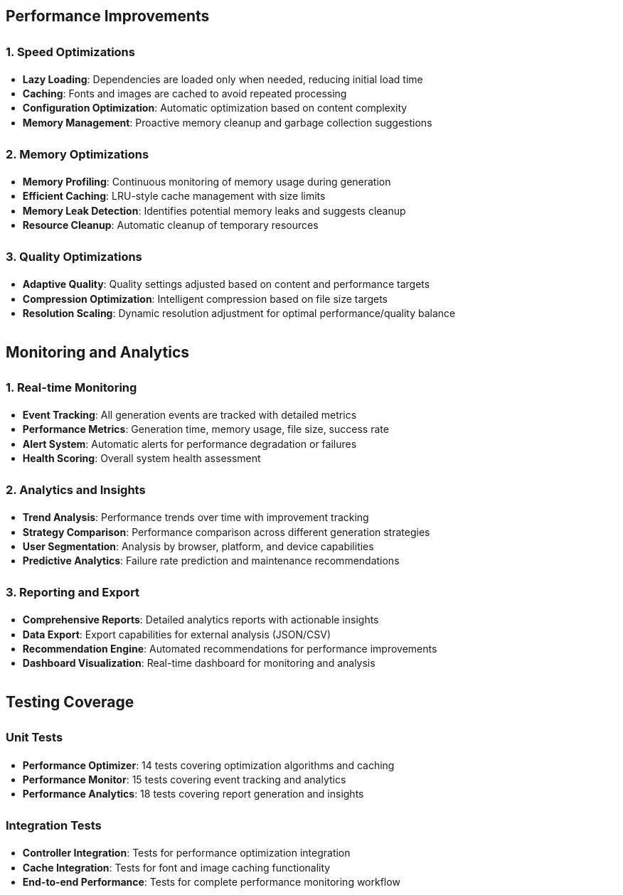 ## Performance Improvements

### 1. Speed Optimizations
- **Lazy Loading**: Dependencies are loaded only when needed, reducing initial load time
- **Caching**: Fonts and images are cached to avoid repeated processing
- **Configuration Optimization**: Automatic optimization based on content complexity
- **Memory Management**: Proactive memory cleanup and garbage collection suggestions

### 2. Memory Optimizations
- **Memory Profiling**: Continuous monitoring of memory usage during generation
- **Efficient Caching**: LRU-style cache management with size limits
- **Memory Leak Detection**: Identifies potential memory leaks and suggests cleanup
- **Resource Cleanup**: Automatic cleanup of temporary resources

### 3. Quality Optimizations
- **Adaptive Quality**: Quality settings adjusted based on content and performance targets
- **Compression Optimization**: Intelligent compression based on file size targets
- **Resolution Scaling**: Dynamic resolution adjustment for optimal performance/quality balance

## Monitoring and Analytics

### 1. Real-time Monitoring
- **Event Tracking**: All generation events are tracked with detailed metrics
- **Performance Metrics**: Generation time, memory usage, file size, success rate
- **Alert System**: Automatic alerts for performance degradation or failures
- **Health Scoring**: Overall system health assessment

### 2. Analytics and Insights
- **Trend Analysis**: Performance trends over time with improvement tracking
- **Strategy Comparison**: Performance comparison across different generation strategies
- **User Segmentation**: Analysis by browser, platform, and device capabilities
- **Predictive Analytics**: Failure rate prediction and maintenance recommendations

### 3. Reporting and Export
- **Comprehensive Reports**: Detailed analytics reports with actionable insights
- **Data Export**: Export capabilities for external analysis (JSON/CSV)
- **Recommendation Engine**: Automated recommendations for performance improvements
- **Dashboard Visualization**: Real-time dashboard for monitoring and analysis

## Testing Coverage

### Unit Tests
- **Performance Optimizer**: 14 tests covering optimization algorithms and caching
- **Performance Monitor**: 15 tests covering event tracking and analytics
- **Performance Analytics**: 18 tests covering report generation and insights

### Integration Tests
- **Controller Integration**: Tests for performance optimization integration
- **Cache Integration**: Tests for font and image caching functionality
- **End-to-end Performance**: Tests for complete performance monitoring workflow
